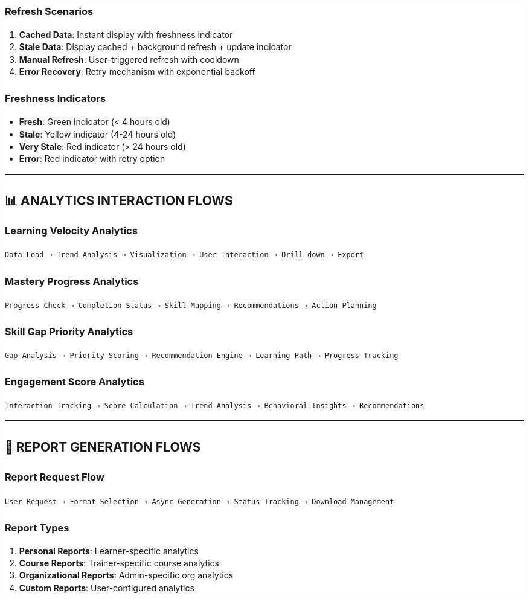 ### **Refresh Scenarios**
1. **Cached Data**: Instant display with freshness indicator
2. **Stale Data**: Display cached + background refresh + update indicator
3. **Manual Refresh**: User-triggered refresh with cooldown
4. **Error Recovery**: Retry mechanism with exponential backoff

### **Freshness Indicators**
- **Fresh**: Green indicator (< 4 hours old)
- **Stale**: Yellow indicator (4-24 hours old)
- **Very Stale**: Red indicator (> 24 hours old)
- **Error**: Red indicator with retry option

---

## 📊 **ANALYTICS INTERACTION FLOWS**

### **Learning Velocity Analytics**
```
Data Load → Trend Analysis → Visualization → User Interaction → Drill-down → Export
```

### **Mastery Progress Analytics**
```
Progress Check → Completion Status → Skill Mapping → Recommendations → Action Planning
```

### **Skill Gap Priority Analytics**
```
Gap Analysis → Priority Scoring → Recommendation Engine → Learning Path → Progress Tracking
```

### **Engagement Score Analytics**
```
Interaction Tracking → Score Calculation → Trend Analysis → Behavioral Insights → Recommendations
```

---

## 📄 **REPORT GENERATION FLOWS**

### **Report Request Flow**
```
User Request → Format Selection → Async Generation → Status Tracking → Download Management
```

### **Report Types**
1. **Personal Reports**: Learner-specific analytics
2. **Course Reports**: Trainer-specific course analytics
3. **Organizational Reports**: Admin-specific org analytics
4. **Custom Reports**: User-configured analytics
